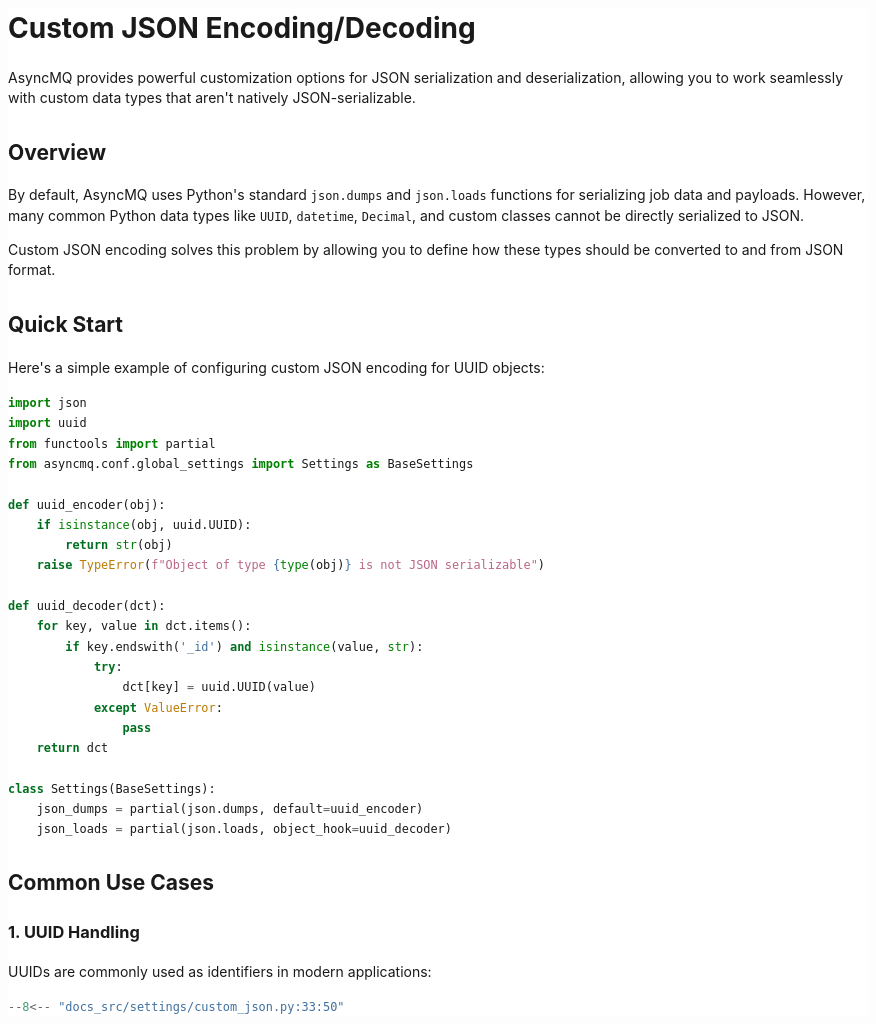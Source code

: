 # Custom JSON Encoding/Decoding

AsyncMQ provides powerful customization options for JSON serialization and deserialization, allowing you to work seamlessly with custom data types that aren't natively JSON-serializable.

## Overview

By default, AsyncMQ uses Python's standard `json.dumps` and `json.loads` functions for serializing job data and payloads. However, many common Python data types like `UUID`, `datetime`, `Decimal`, and custom classes cannot be directly serialized to JSON.

Custom JSON encoding solves this problem by allowing you to define how these types should be converted to and from JSON format.

## Quick Start

Here's a simple example of configuring custom JSON encoding for UUID objects:

```python
import json
import uuid
from functools import partial
from asyncmq.conf.global_settings import Settings as BaseSettings

def uuid_encoder(obj):
    if isinstance(obj, uuid.UUID):
        return str(obj)
    raise TypeError(f"Object of type {type(obj)} is not JSON serializable")

def uuid_decoder(dct):
    for key, value in dct.items():
        if key.endswith('_id') and isinstance(value, str):
            try:
                dct[key] = uuid.UUID(value)
            except ValueError:
                pass
    return dct

class Settings(BaseSettings):
    json_dumps = partial(json.dumps, default=uuid_encoder)
    json_loads = partial(json.loads, object_hook=uuid_decoder)
```

## Common Use Cases

### 1. UUID Handling

UUIDs are commonly used as identifiers in modern applications:

```python
--8<-- "docs_src/settings/custom_json.py:33:50"
```
